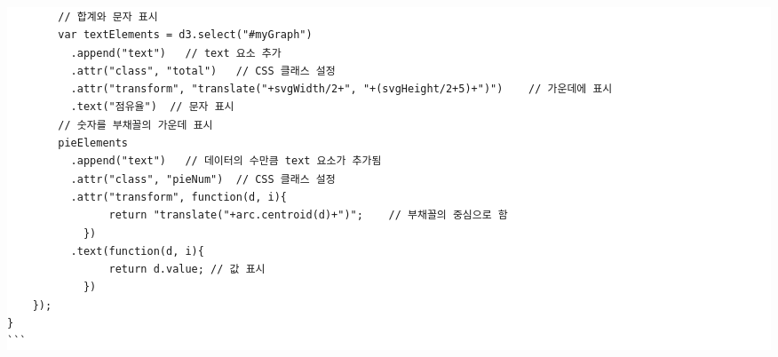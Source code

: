            // 합계와 문자 표시
            var textElements = d3.select("#myGraph")
              .append("text")	// text 요소 추가
              .attr("class", "total")	// CSS 클래스 설정
              .attr("transform", "translate("+svgWidth/2+", "+(svgHeight/2+5)+")")    // 가운데에 표시
              .text("점유율")	// 문자 표시
            // 숫자를 부채꼴의 가운데 표시
            pieElements
              .append("text")	// 데이터의 수만큼 text 요소가 추가됨
              .attr("class", "pieNum")	// CSS 클래스 설정
              .attr("transform", function(d, i){
                    return "translate("+arc.centroid(d)+")";    // 부채꼴의 중심으로 함
                })
              .text(function(d, i){
                    return d.value;	// 값 표시
                })
        });
    }
    ```
